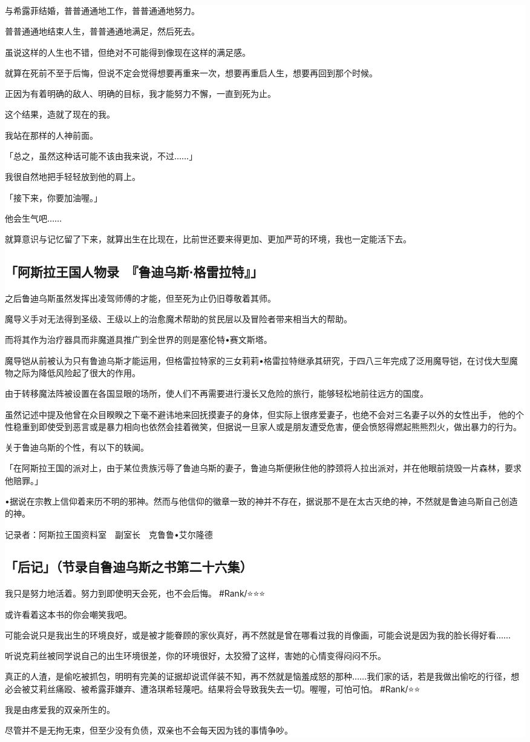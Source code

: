 与希露菲结婚，普普通通地工作，普普通通地努力。

普普通通地结束人生，普普通通地满足，然后死去。

虽说这样的人生也不错，但绝对不可能得到像现在这样的满足感。

就算在死前不至于后悔，但说不定会觉得想要再重来一次，想要再重启人生，想要再回到那个时候。

正因为有着明确的敌人、明确的目标，我才能努力不懈，一直到死为止。

这个结果，造就了现在的我。

我站在那样的人神前面。

「总之，虽然这种话可能不该由我来说，不过……」

我很自然地把手轻轻放到他的肩上。

「接下来，你要加油喔。」

他会生气吧……

就算意识与记忆留了下来，就算出生在比现在，比前世还要来得更加、更加严苛的环境，我也一定能活下去。
## 「阿斯拉王国人物录　『鲁迪乌斯·格雷拉特』」
之后鲁迪乌斯虽然发挥出凌驾师傅的才能，但至死为止仍旧尊敬着其师。

魔导义手对无法得到圣级、王级以上的治愈魔术帮助的贫民层以及冒险者带来相当大的帮助。

而将其作为治疗器具而非魔道具推广到全世界的则是塞伦特•赛文斯塔。

魔导铠从前被认为只有鲁迪乌斯才能运用，但格雷拉特家的三女莉莉•格雷拉特继承其研究，于四八三年完成了泛用魔导铠，在讨伐大型魔物之际为降低风险起了很大的作用。

由于转移魔法阵被设置在各国显眼的场所，使人们不再需要进行漫长又危险的旅行，能够轻松地前往远方的国度。

虽然记述中提及他曾在众目睽睽之下毫不避讳地来回抚摸妻子的身体，但实际上很疼爱妻子，也绝不会对三名妻子以外的女性出手，
他的个性稳重到即使受到恶言或是暴力相向也依然会挂着微笑，但据说一旦家人或是朋友遭受危害，便会愤怒得燃起熊熊烈火，做出暴力的行为。

关于鲁迪乌斯的个性，有以下的轶闻。

「在阿斯拉王国的派对上，由于某位贵族污辱了鲁迪乌斯的妻子，鲁迪乌斯便揪住他的脖颈将人拉出派对，并在他眼前烧毁一片森林，要求他赔罪。」

•据说在宗教上信仰着来历不明的邪神。然而与他信仰的徽章一致的神并不存在，据说那不是在太古灭绝的神，不然就是鲁迪乌斯自己创造的神。

记录者：阿斯拉王国资料室　副室长　克鲁鲁•艾尔隆德
## 「后记」（节录自鲁迪乌斯之书第二十六集）
我只是努力地活着。努力到即使明天会死，也不会后悔。
#Rank/⭐⭐⭐ 

或许看着这本书的你会嘲笑我吧。

可能会说只是我出生的环境良好，或是被才能眷顾的家伙真好，再不然就是曾在哪看过我的肖像画，可能会说是因为我的脸长得好看……

听说克莉丝被同学说自己的出生环境很差，你的环境很好，太狡猾了这样，害她的心情变得闷闷不乐。

真正的人渣，是偷吃被抓包，明明有完美的证据却说谎佯装不知，再不然就是恼羞成怒的那种……我们家的话，若是我做出偷吃的行径，想必会被艾莉丝痛殴、被希露菲嫌弃、遭洛琪希轻蔑吧。结果将会导致我失去一切。喔喔，可怕可怕。
#Rank/⭐⭐ 

我是由疼爱我的双亲所生的。

尽管并不是无拘无束，但至少没有负债，双亲也不会每天因为钱的事情争吵。

